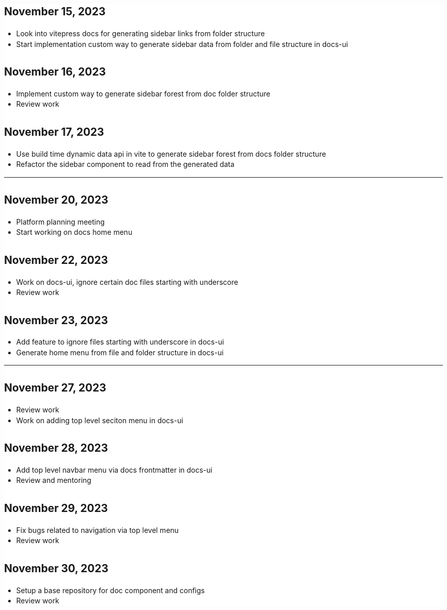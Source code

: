 November 15, 2023
-----------------
- Look into vitepress docs for generating sidebar links from folder structure
- Start implementation custom way to generate sidebar data from folder and file structure in docs-ui

November 16, 2023
-----------------
- Implement custom way to generate sidebar forest from doc folder structure
- Review work

November 17, 2023
-----------------
- Use build time dynamic data api in vite to generate sidebar forest from docs folder structure
- Refactor the sidebar component to read from the generated data

-----------------------------------------------------------------------------------------------------------------------------------

November 20, 2023
------------------
- Platform planning meeting
- Start working on docs home menu

November 22, 2023
-----------------
- Work on docs-ui, ignore certain doc files starting with underscore
- Review work

November 23, 2023
-----------------
- Add feature to ignore files starting with underscore in docs-ui
- Generate home menu from file and folder structure in docs-ui

-----------------------------------------------------------------------------------------------------------------------------------

November 27, 2023
------------------
- Review work
- Work on adding top level seciton menu in docs-ui

November 28, 2023
-----------------
- Add top level navbar menu via docs frontmatter in docs-ui
- Review and mentoring

November 29, 2023
-----------------
- Fix bugs related to navigation via top level menu
- Review work

November 30, 2023
-----------------
- Setup a base repository for doc component and configs
- Review work
